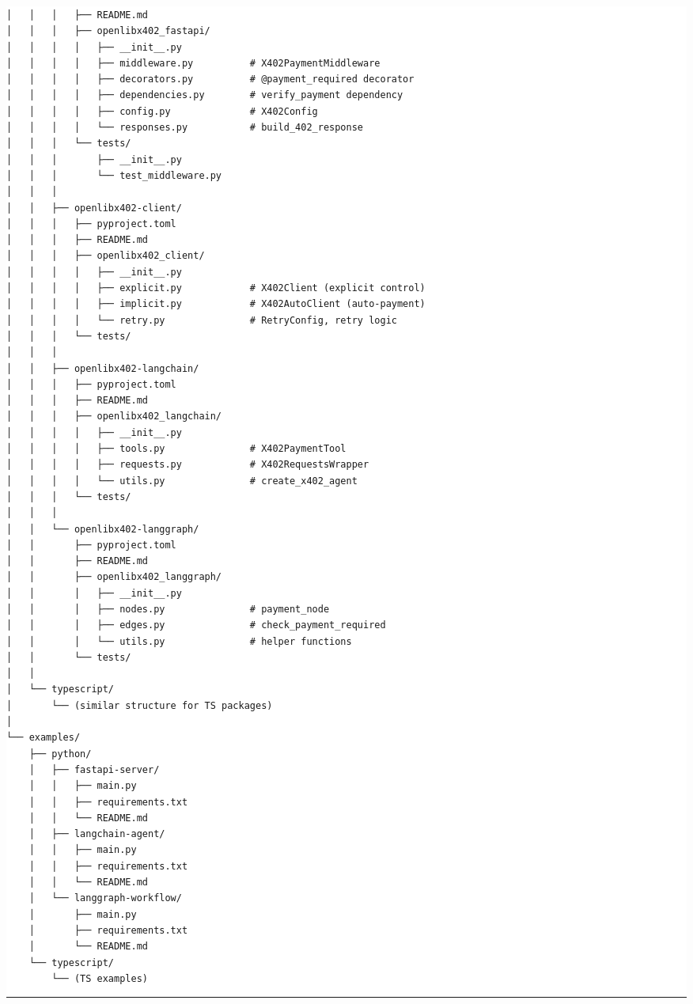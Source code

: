 ```
│   │   │   ├── README.md
│   │   │   ├── openlibx402_fastapi/
│   │   │   │   ├── __init__.py
│   │   │   │   ├── middleware.py          # X402PaymentMiddleware
│   │   │   │   ├── decorators.py          # @payment_required decorator
│   │   │   │   ├── dependencies.py        # verify_payment dependency
│   │   │   │   ├── config.py              # X402Config
│   │   │   │   └── responses.py           # build_402_response
│   │   │   └── tests/
│   │   │       ├── __init__.py
│   │   │       └── test_middleware.py
│   │   │
│   │   ├── openlibx402-client/
│   │   │   ├── pyproject.toml
│   │   │   ├── README.md
│   │   │   ├── openlibx402_client/
│   │   │   │   ├── __init__.py
│   │   │   │   ├── explicit.py            # X402Client (explicit control)
│   │   │   │   ├── implicit.py            # X402AutoClient (auto-payment)
│   │   │   │   └── retry.py               # RetryConfig, retry logic
│   │   │   └── tests/
│   │   │
│   │   ├── openlibx402-langchain/
│   │   │   ├── pyproject.toml
│   │   │   ├── README.md
│   │   │   ├── openlibx402_langchain/
│   │   │   │   ├── __init__.py
│   │   │   │   ├── tools.py               # X402PaymentTool
│   │   │   │   ├── requests.py            # X402RequestsWrapper
│   │   │   │   └── utils.py               # create_x402_agent
│   │   │   └── tests/
│   │   │
│   │   └── openlibx402-langgraph/
│   │       ├── pyproject.toml
│   │       ├── README.md
│   │       ├── openlibx402_langgraph/
│   │       │   ├── __init__.py
│   │       │   ├── nodes.py               # payment_node
│   │       │   ├── edges.py               # check_payment_required
│   │       │   └── utils.py               # helper functions
│   │       └── tests/
│   │
│   └── typescript/
│       └── (similar structure for TS packages)
│
└── examples/
    ├── python/
    │   ├── fastapi-server/
    │   │   ├── main.py
    │   │   ├── requirements.txt
    │   │   └── README.md
    │   ├── langchain-agent/
    │   │   ├── main.py
    │   │   ├── requirements.txt
    │   │   └── README.md
    │   └── langgraph-workflow/
    │       ├── main.py
    │       ├── requirements.txt
    │       └── README.md
    └── typescript/
        └── (TS examples)
```

---